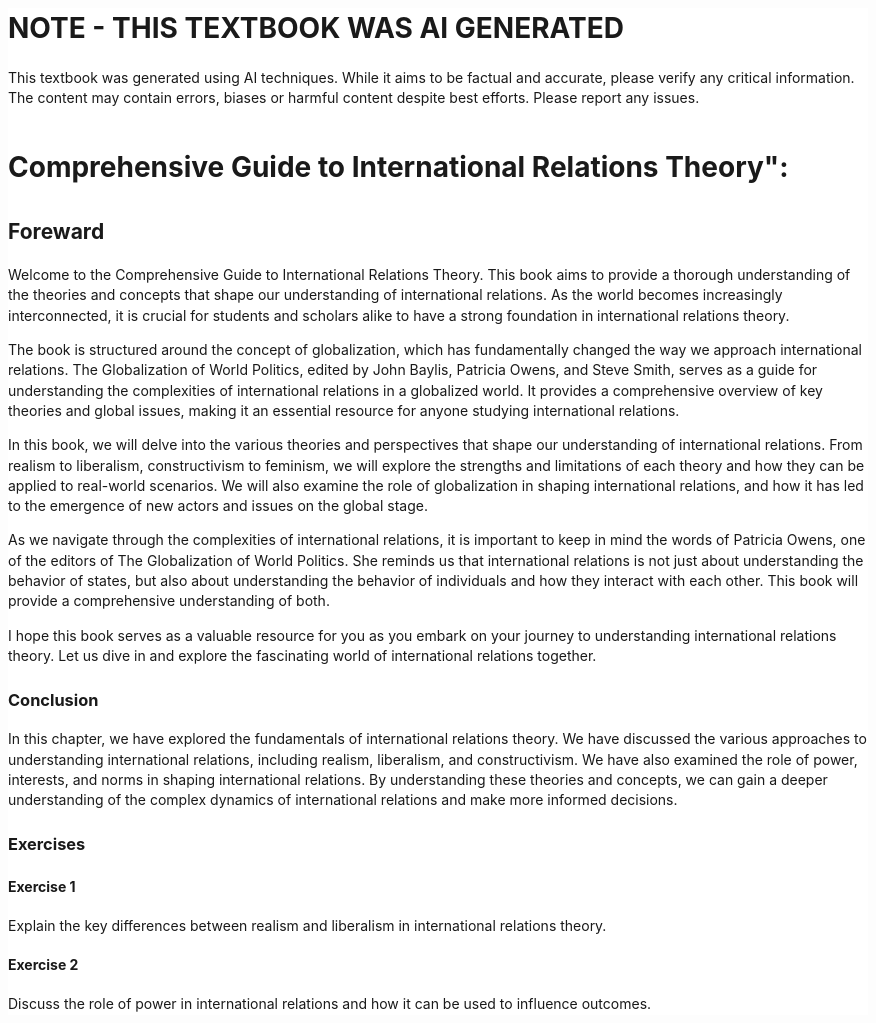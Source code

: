 # NOTE - THIS TEXTBOOK WAS AI GENERATED

This textbook was generated using AI techniques. While it aims to be factual and accurate, please verify any critical information. The content may contain errors, biases or harmful content despite best efforts. Please report any issues.

# Comprehensive Guide to International Relations Theory":


## Foreward

Welcome to the Comprehensive Guide to International Relations Theory. This book aims to provide a thorough understanding of the theories and concepts that shape our understanding of international relations. As the world becomes increasingly interconnected, it is crucial for students and scholars alike to have a strong foundation in international relations theory.

The book is structured around the concept of globalization, which has fundamentally changed the way we approach international relations. The Globalization of World Politics, edited by John Baylis, Patricia Owens, and Steve Smith, serves as a guide for understanding the complexities of international relations in a globalized world. It provides a comprehensive overview of key theories and global issues, making it an essential resource for anyone studying international relations.

In this book, we will delve into the various theories and perspectives that shape our understanding of international relations. From realism to liberalism, constructivism to feminism, we will explore the strengths and limitations of each theory and how they can be applied to real-world scenarios. We will also examine the role of globalization in shaping international relations, and how it has led to the emergence of new actors and issues on the global stage.

As we navigate through the complexities of international relations, it is important to keep in mind the words of Patricia Owens, one of the editors of The Globalization of World Politics. She reminds us that international relations is not just about understanding the behavior of states, but also about understanding the behavior of individuals and how they interact with each other. This book will provide a comprehensive understanding of both.

I hope this book serves as a valuable resource for you as you embark on your journey to understanding international relations theory. Let us dive in and explore the fascinating world of international relations together.


### Conclusion
In this chapter, we have explored the fundamentals of international relations theory. We have discussed the various approaches to understanding international relations, including realism, liberalism, and constructivism. We have also examined the role of power, interests, and norms in shaping international relations. By understanding these theories and concepts, we can gain a deeper understanding of the complex dynamics of international relations and make more informed decisions.

### Exercises
#### Exercise 1
Explain the key differences between realism and liberalism in international relations theory.

#### Exercise 2
Discuss the role of power in international relations and how it can be used to influence outcomes.
